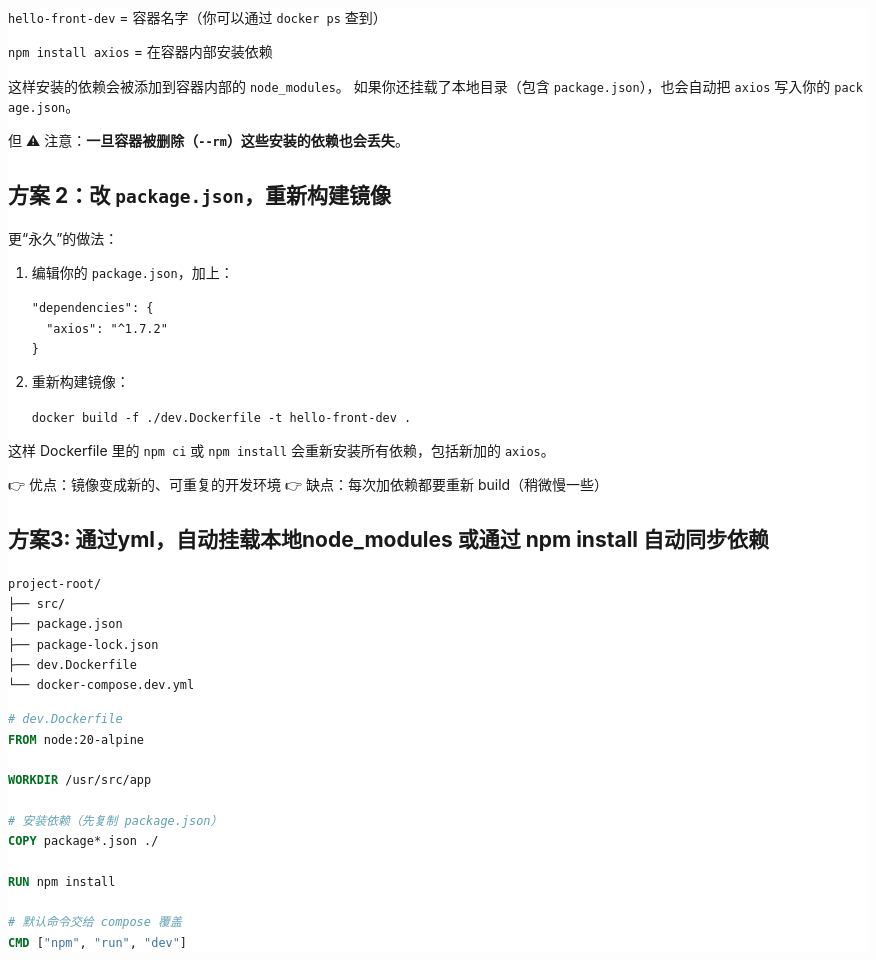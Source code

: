 `hello-front-dev` = 容器名字（你可以通过 `docker ps` 查到）

`npm install axios` = 在容器内部安装依赖

这样安装的依赖会被添加到容器内部的 `node_modules`。
如果你还挂载了本地目录（包含 `package.json`），也会自动把 `axios` 写入你的 `package.json`。

但 ⚠️ 注意：**一旦容器被删除（`--rm`）这些安装的依赖也会丢失**。

## 方案 2：改 `package.json`，重新构建镜像

更“永久”的做法：

1. 编辑你的 `package.json`，加上：

   ```
   "dependencies": {
     "axios": "^1.7.2"
   }
   ```

2. 重新构建镜像：

   ```
   docker build -f ./dev.Dockerfile -t hello-front-dev .
   ```

这样 Dockerfile 里的 `npm ci` 或 `npm install` 会重新安装所有依赖，包括新加的 `axios`。

👉 优点：镜像变成新的、可重复的开发环境
 👉 缺点：每次加依赖都要重新 build（稍微慢一些）

## 方案3: 通过yml，自动挂载本地node_modules 或通过 npm install 自动同步依赖

```pgsql
project-root/
├── src/
├── package.json
├── package-lock.json
├── dev.Dockerfile
└── docker-compose.dev.yml
```

```Dockerfile
# dev.Dockerfile
FROM node:20-alpine

WORKDIR /usr/src/app

# 安装依赖（先复制 package.json）
COPY package*.json ./

RUN npm install

# 默认命令交给 compose 覆盖
CMD ["npm", "run", "dev"]

```
